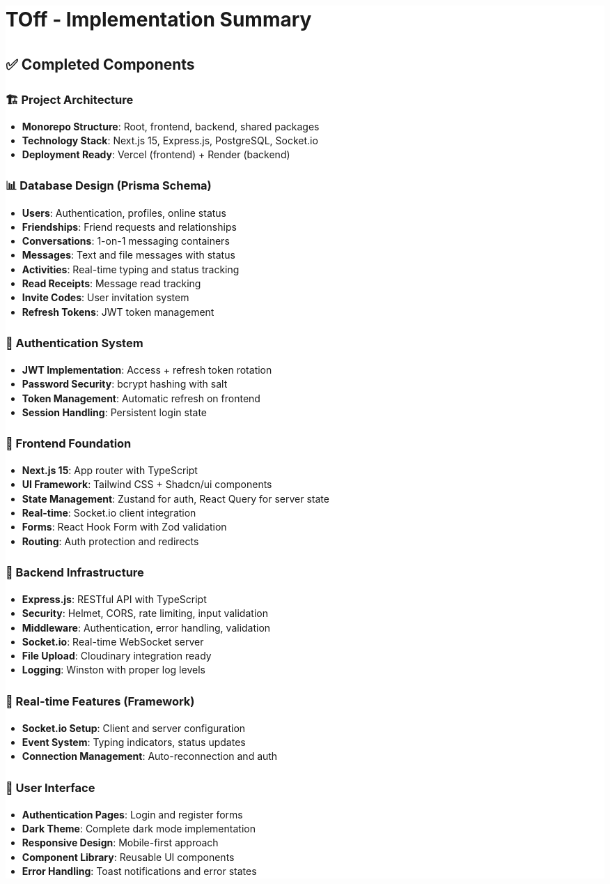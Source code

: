 # TOff - Implementation Summary

## ✅ Completed Components

### 🏗️ Project Architecture
- **Monorepo Structure**: Root, frontend, backend, shared packages
- **Technology Stack**: Next.js 15, Express.js, PostgreSQL, Socket.io
- **Deployment Ready**: Vercel (frontend) + Render (backend)

### 📊 Database Design (Prisma Schema)
- **Users**: Authentication, profiles, online status
- **Friendships**: Friend requests and relationships
- **Conversations**: 1-on-1 messaging containers
- **Messages**: Text and file messages with status
- **Activities**: Real-time typing and status tracking
- **Read Receipts**: Message read tracking
- **Invite Codes**: User invitation system
- **Refresh Tokens**: JWT token management

### 🔐 Authentication System
- **JWT Implementation**: Access + refresh token rotation
- **Password Security**: bcrypt hashing with salt
- **Token Management**: Automatic refresh on frontend
- **Session Handling**: Persistent login state

### 🎨 Frontend Foundation
- **Next.js 15**: App router with TypeScript
- **UI Framework**: Tailwind CSS + Shadcn/ui components
- **State Management**: Zustand for auth, React Query for server state
- **Real-time**: Socket.io client integration
- **Forms**: React Hook Form with Zod validation
- **Routing**: Auth protection and redirects

### 🔧 Backend Infrastructure
- **Express.js**: RESTful API with TypeScript
- **Security**: Helmet, CORS, rate limiting, input validation
- **Middleware**: Authentication, error handling, validation
- **Socket.io**: Real-time WebSocket server
- **File Upload**: Cloudinary integration ready
- **Logging**: Winston with proper log levels

### 🔄 Real-time Features (Framework)
- **Socket.io Setup**: Client and server configuration
- **Event System**: Typing indicators, status updates
- **Connection Management**: Auto-reconnection and auth

### 📱 User Interface
- **Authentication Pages**: Login and register forms
- **Dark Theme**: Complete dark mode implementation
- **Responsive Design**: Mobile-first approach
- **Component Library**: Reusable UI components
- **Error Handling**: Toast notifications and error states
